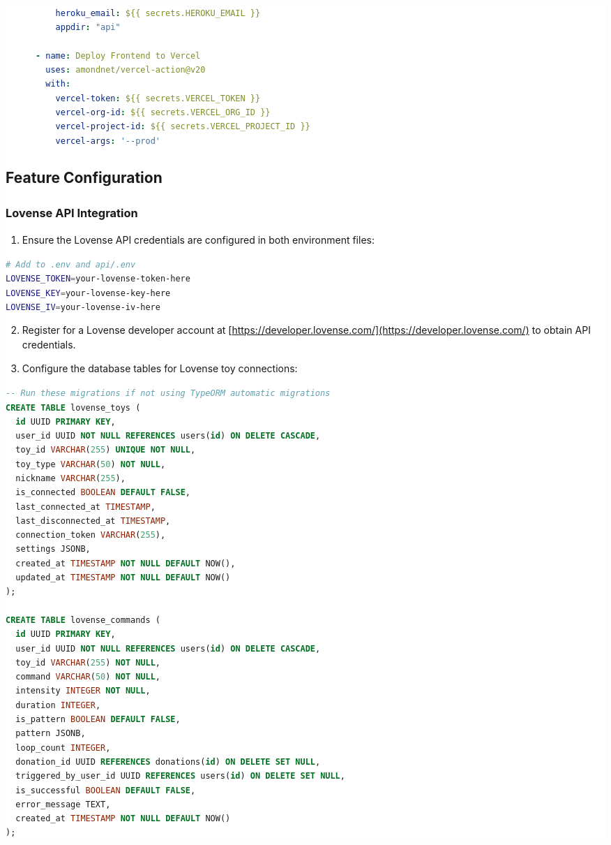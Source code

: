 ```yaml
          heroku_email: ${{ secrets.HEROKU_EMAIL }}
          appdir: "api"
          
      - name: Deploy Frontend to Vercel
        uses: amondnet/vercel-action@v20
        with:
          vercel-token: ${{ secrets.VERCEL_TOKEN }}
          vercel-org-id: ${{ secrets.VERCEL_ORG_ID }}
          vercel-project-id: ${{ secrets.VERCEL_PROJECT_ID }}
          vercel-args: '--prod'
```

## Feature Configuration

### Lovense API Integration

1. Ensure the Lovense API credentials are configured in both environment files:

```bash
# Add to .env and api/.env
LOVENSE_TOKEN=your-lovense-token-here
LOVENSE_KEY=your-lovense-key-here
LOVENSE_IV=your-lovense-iv-here
```

2. Register for a Lovense developer account at [https://developer.lovense.com/](https://developer.lovense.com/) to obtain API credentials.

3. Configure the database tables for Lovense toy connections:

```sql
-- Run these migrations if not using TypeORM automatic migrations
CREATE TABLE lovense_toys (
  id UUID PRIMARY KEY,
  user_id UUID NOT NULL REFERENCES users(id) ON DELETE CASCADE,
  toy_id VARCHAR(255) UNIQUE NOT NULL,
  toy_type VARCHAR(50) NOT NULL,
  nickname VARCHAR(255),
  is_connected BOOLEAN DEFAULT FALSE,
  last_connected_at TIMESTAMP,
  last_disconnected_at TIMESTAMP,
  connection_token VARCHAR(255),
  settings JSONB,
  created_at TIMESTAMP NOT NULL DEFAULT NOW(),
  updated_at TIMESTAMP NOT NULL DEFAULT NOW()
);

CREATE TABLE lovense_commands (
  id UUID PRIMARY KEY,
  user_id UUID NOT NULL REFERENCES users(id) ON DELETE CASCADE,
  toy_id VARCHAR(255) NOT NULL,
  command VARCHAR(50) NOT NULL,
  intensity INTEGER NOT NULL,
  duration INTEGER,
  is_pattern BOOLEAN DEFAULT FALSE,
  pattern JSONB,
  loop_count INTEGER,
  donation_id UUID REFERENCES donations(id) ON DELETE SET NULL,
  triggered_by_user_id UUID REFERENCES users(id) ON DELETE SET NULL,
  is_successful BOOLEAN DEFAULT FALSE,
  error_message TEXT,
  created_at TIMESTAMP NOT NULL DEFAULT NOW()
);
```
